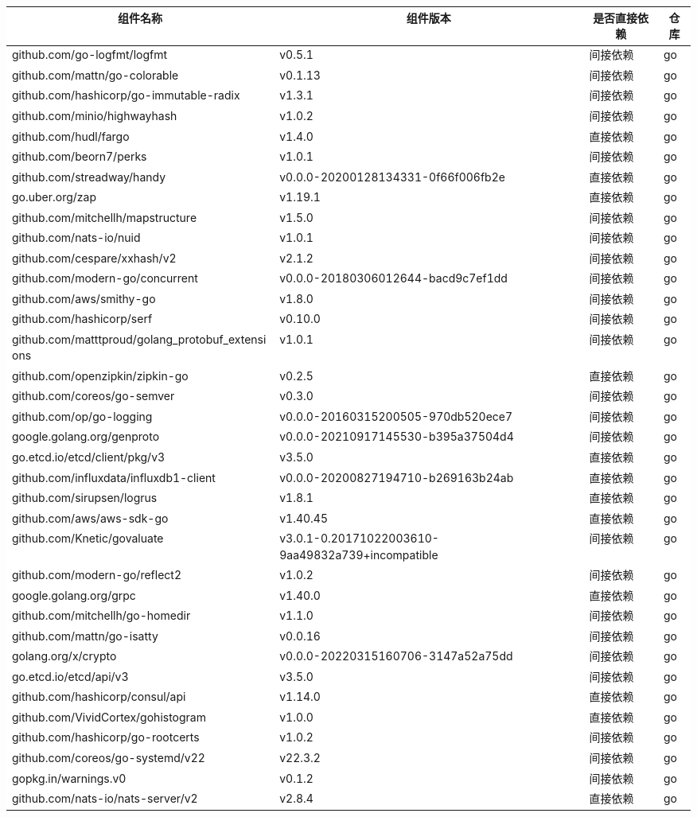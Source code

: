 | 组件名称 | 组件版本 | 是否直接依赖 | 仓库 |
| -------- | -------- | ------------ | ---- |
|github.com/go-logfmt/logfmt|v0.5.1|间接依赖|go|
|github.com/mattn/go-colorable|v0.1.13|间接依赖|go|
|github.com/hashicorp/go-immutable-radix|v1.3.1|间接依赖|go|
|github.com/minio/highwayhash|v1.0.2|间接依赖|go|
|github.com/hudl/fargo|v1.4.0|直接依赖|go|
|github.com/beorn7/perks|v1.0.1|间接依赖|go|
|github.com/streadway/handy|v0.0.0-20200128134331-0f66f006fb2e|直接依赖|go|
|go.uber.org/zap|v1.19.1|直接依赖|go|
|github.com/mitchellh/mapstructure|v1.5.0|间接依赖|go|
|github.com/nats-io/nuid|v1.0.1|间接依赖|go|
|github.com/cespare/xxhash/v2|v2.1.2|间接依赖|go|
|github.com/modern-go/concurrent|v0.0.0-20180306012644-bacd9c7ef1dd|间接依赖|go|
|github.com/aws/smithy-go|v1.8.0|间接依赖|go|
|github.com/hashicorp/serf|v0.10.0|间接依赖|go|
|github.com/matttproud/golang_protobuf_extensions|v1.0.1|间接依赖|go|
|github.com/openzipkin/zipkin-go|v0.2.5|直接依赖|go|
|github.com/coreos/go-semver|v0.3.0|间接依赖|go|
|github.com/op/go-logging|v0.0.0-20160315200505-970db520ece7|间接依赖|go|
|google.golang.org/genproto|v0.0.0-20210917145530-b395a37504d4|间接依赖|go|
|go.etcd.io/etcd/client/pkg/v3|v3.5.0|直接依赖|go|
|github.com/influxdata/influxdb1-client|v0.0.0-20200827194710-b269163b24ab|直接依赖|go|
|github.com/sirupsen/logrus|v1.8.1|直接依赖|go|
|github.com/aws/aws-sdk-go|v1.40.45|直接依赖|go|
|github.com/Knetic/govaluate|v3.0.1-0.20171022003610-9aa49832a739+incompatible|间接依赖|go|
|github.com/modern-go/reflect2|v1.0.2|间接依赖|go|
|google.golang.org/grpc|v1.40.0|直接依赖|go|
|github.com/mitchellh/go-homedir|v1.1.0|间接依赖|go|
|github.com/mattn/go-isatty|v0.0.16|间接依赖|go|
|golang.org/x/crypto|v0.0.0-20220315160706-3147a52a75dd|间接依赖|go|
|go.etcd.io/etcd/api/v3|v3.5.0|间接依赖|go|
|github.com/hashicorp/consul/api|v1.14.0|直接依赖|go|
|github.com/VividCortex/gohistogram|v1.0.0|直接依赖|go|
|github.com/hashicorp/go-rootcerts|v1.0.2|间接依赖|go|
|github.com/coreos/go-systemd/v22|v22.3.2|间接依赖|go|
|gopkg.in/warnings.v0|v0.1.2|间接依赖|go|
|github.com/nats-io/nats-server/v2|v2.8.4|直接依赖|go|